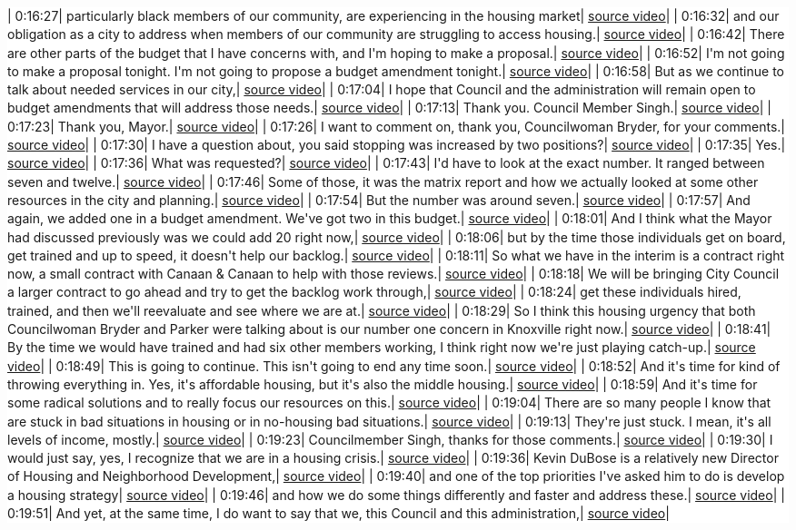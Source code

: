 | 0:16:27| particularly black members of our community, are experiencing in the housing market| [source video](https://archive.org/details/city-council-r-265-230530?start=987.0)|
| 0:16:32| and our obligation as a city to address when members of our community are struggling to access housing.| [source video](https://archive.org/details/city-council-r-265-230530?start=992.0)|
| 0:16:42| There are other parts of the budget that I have concerns with, and I'm hoping to make a proposal.| [source video](https://archive.org/details/city-council-r-265-230530?start=1002.0)|
| 0:16:52| I'm not going to make a proposal tonight. I'm not going to propose a budget amendment tonight.| [source video](https://archive.org/details/city-council-r-265-230530?start=1012.0)|
| 0:16:58| But as we continue to talk about needed services in our city,| [source video](https://archive.org/details/city-council-r-265-230530?start=1018.0)|
| 0:17:04| I hope that Council and the administration will remain open to budget amendments that will address those needs.| [source video](https://archive.org/details/city-council-r-265-230530?start=1024.0)|
| 0:17:13| Thank you. Council Member Singh.| [source video](https://archive.org/details/city-council-r-265-230530?start=1033.0)|
| 0:17:23| Thank you, Mayor.| [source video](https://archive.org/details/city-council-r-265-230530?start=1043.0)|
| 0:17:26| I want to comment on, thank you, Councilwoman Bryder, for your comments.| [source video](https://archive.org/details/city-council-r-265-230530?start=1046.0)|
| 0:17:30| I have a question about, you said stopping was increased by two positions?| [source video](https://archive.org/details/city-council-r-265-230530?start=1050.0)|
| 0:17:35| Yes.| [source video](https://archive.org/details/city-council-r-265-230530?start=1055.0)|
| 0:17:36| What was requested?| [source video](https://archive.org/details/city-council-r-265-230530?start=1056.0)|
| 0:17:43| I'd have to look at the exact number. It ranged between seven and twelve.| [source video](https://archive.org/details/city-council-r-265-230530?start=1063.0)|
| 0:17:46| Some of those, it was the matrix report and how we actually looked at some other resources in the city and planning.| [source video](https://archive.org/details/city-council-r-265-230530?start=1066.0)|
| 0:17:54| But the number was around seven.| [source video](https://archive.org/details/city-council-r-265-230530?start=1074.0)|
| 0:17:57| And again, we added one in a budget amendment. We've got two in this budget.| [source video](https://archive.org/details/city-council-r-265-230530?start=1077.0)|
| 0:18:01| And I think what the Mayor had discussed previously was we could add 20 right now,| [source video](https://archive.org/details/city-council-r-265-230530?start=1081.0)|
| 0:18:06| but by the time those individuals get on board, get trained and up to speed, it doesn't help our backlog.| [source video](https://archive.org/details/city-council-r-265-230530?start=1086.0)|
| 0:18:11| So what we have in the interim is a contract right now, a small contract with Canaan & Canaan to help with those reviews.| [source video](https://archive.org/details/city-council-r-265-230530?start=1091.0)|
| 0:18:18| We will be bringing City Council a larger contract to go ahead and try to get the backlog work through,| [source video](https://archive.org/details/city-council-r-265-230530?start=1098.0)|
| 0:18:24| get these individuals hired, trained, and then we'll reevaluate and see where we are at.| [source video](https://archive.org/details/city-council-r-265-230530?start=1104.0)|
| 0:18:29| So I think this housing urgency that both Councilwoman Bryder and Parker were talking about is our number one concern in Knoxville right now.| [source video](https://archive.org/details/city-council-r-265-230530?start=1109.0)|
| 0:18:41| By the time we would have trained and had six other members working, I think right now we're just playing catch-up.| [source video](https://archive.org/details/city-council-r-265-230530?start=1121.0)|
| 0:18:49| This is going to continue. This isn't going to end any time soon.| [source video](https://archive.org/details/city-council-r-265-230530?start=1129.0)|
| 0:18:52| And it's time for kind of throwing everything in. Yes, it's affordable housing, but it's also the middle housing.| [source video](https://archive.org/details/city-council-r-265-230530?start=1132.0)|
| 0:18:59| And it's time for some radical solutions and to really focus our resources on this.| [source video](https://archive.org/details/city-council-r-265-230530?start=1139.0)|
| 0:19:04| There are so many people I know that are stuck in bad situations in housing or in no-housing bad situations.| [source video](https://archive.org/details/city-council-r-265-230530?start=1144.0)|
| 0:19:13| They're just stuck. I mean, it's all levels of income, mostly.| [source video](https://archive.org/details/city-council-r-265-230530?start=1153.0)|
| 0:19:23| Councilmember Singh, thanks for those comments.| [source video](https://archive.org/details/city-council-r-265-230530?start=1163.0)|
| 0:19:30| I would just say, yes, I recognize that we are in a housing crisis.| [source video](https://archive.org/details/city-council-r-265-230530?start=1170.0)|
| 0:19:36| Kevin DuBose is a relatively new Director of Housing and Neighborhood Development,| [source video](https://archive.org/details/city-council-r-265-230530?start=1176.0)|
| 0:19:40| and one of the top priorities I've asked him to do is develop a housing strategy| [source video](https://archive.org/details/city-council-r-265-230530?start=1180.0)|
| 0:19:46| and how we do some things differently and faster and address these.| [source video](https://archive.org/details/city-council-r-265-230530?start=1186.0)|
| 0:19:51| And yet, at the same time, I do want to say that we, this Council and this administration,| [source video](https://archive.org/details/city-council-r-265-230530?start=1191.0)|